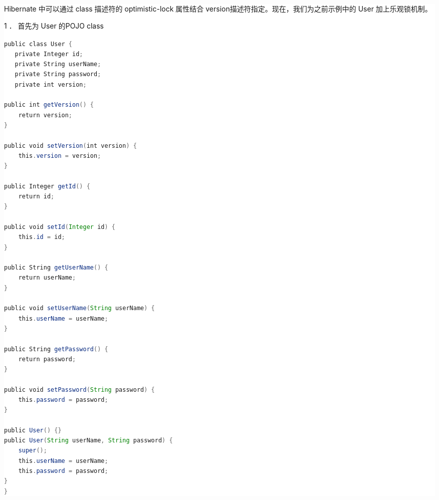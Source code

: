 Hibernate 中可以通过 class 描述符的 optimistic-lock 属性结合 version描述符指定。现在，我们为之前示例中的 User 加上乐观锁机制。 

1 ． 首先为 User 的POJO class   

```java
public class User {
   private Integer id;
   private String userName;
   private String password;
   private int version;
    
public int getVersion() {
    return version;
}
 
public void setVersion(int version) {
    this.version = version;
}
 
public Integer getId() {
    return id;
}
 
public void setId(Integer id) {
    this.id = id;
}
 
public String getUserName() {
    return userName;
}
 
public void setUserName(String userName) {
    this.userName = userName;
}
 
public String getPassword() {
    return password;
}
 
public void setPassword(String password) {
    this.password = password;
}
 
public User() {}
public User(String userName, String password) {
    super();
    this.userName = userName;
    this.password = password;
}
}
```

